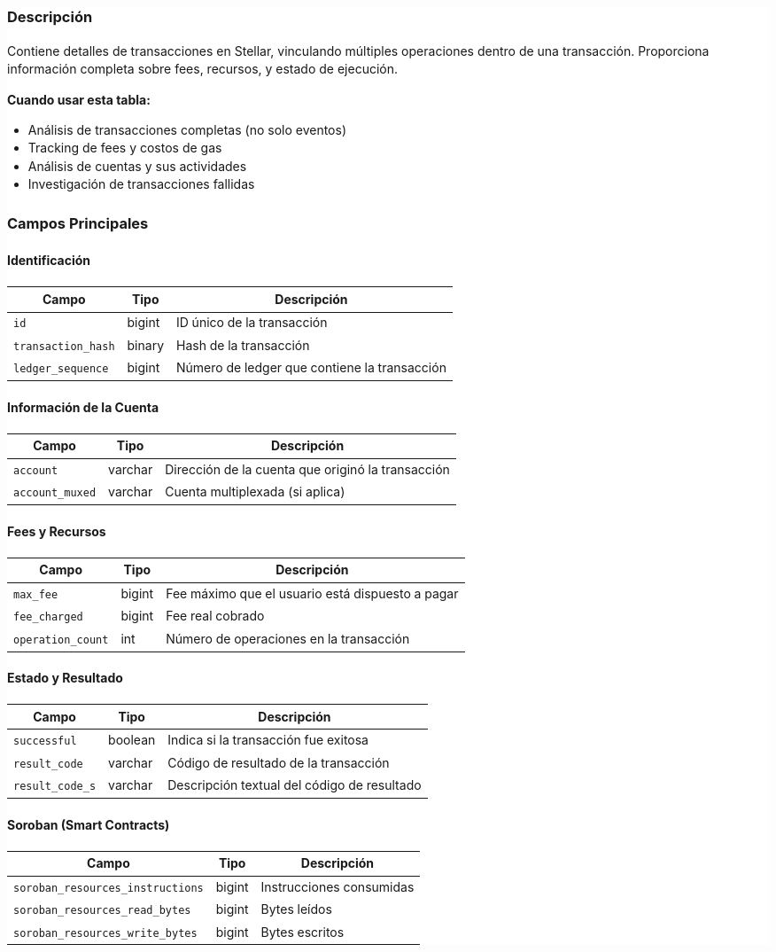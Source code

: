### Descripción
Contiene detalles de transacciones en Stellar, vinculando múltiples operaciones dentro de una transacción. Proporciona información completa sobre fees, recursos, y estado de ejecución.

**Cuando usar esta tabla:**
- Análisis de transacciones completas (no solo eventos)
- Tracking de fees y costos de gas
- Análisis de cuentas y sus actividades
- Investigación de transacciones fallidas

### Campos Principales

#### Identificación
| Campo | Tipo | Descripción |
|-------|------|-------------|
| `id` | bigint | ID único de la transacción |
| `transaction_hash` | binary | Hash de la transacción |
| `ledger_sequence` | bigint | Número de ledger que contiene la transacción |

#### Información de la Cuenta
| Campo | Tipo | Descripción |
|-------|------|-------------|
| `account` | varchar | Dirección de la cuenta que originó la transacción |
| `account_muxed` | varchar | Cuenta multiplexada (si aplica) |

#### Fees y Recursos
| Campo | Tipo | Descripción |
|-------|------|-------------|
| `max_fee` | bigint | Fee máximo que el usuario está dispuesto a pagar |
| `fee_charged` | bigint | Fee real cobrado |
| `operation_count` | int | Número de operaciones en la transacción |

#### Estado y Resultado
| Campo | Tipo | Descripción |
|-------|------|-------------|
| `successful` | boolean | Indica si la transacción fue exitosa |
| `result_code` | varchar | Código de resultado de la transacción |
| `result_code_s` | varchar | Descripción textual del código de resultado |

#### Soroban (Smart Contracts)
| Campo | Tipo | Descripción |
|-------|------|-------------|
| `soroban_resources_instructions` | bigint | Instrucciones consumidas |
| `soroban_resources_read_bytes` | bigint | Bytes leídos |
| `soroban_resources_write_bytes` | bigint | Bytes escritos |
